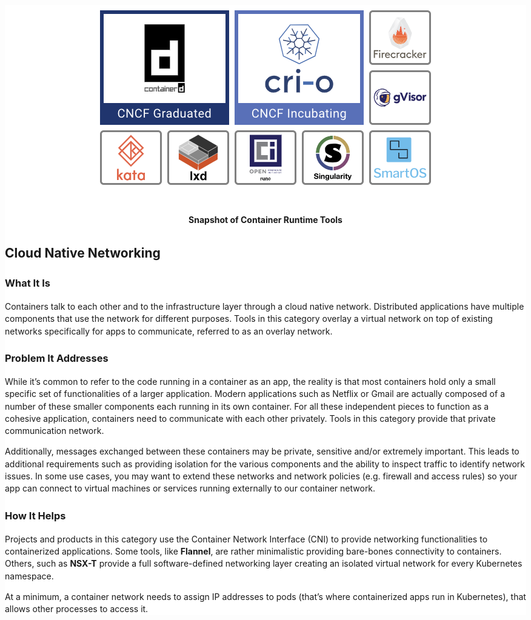 <p align="center"><img src="images/runtime-layer/image-3.png" alt="Activities in CI"></p>
<h4 align="center">Snapshot of Container Runtime Tools</h4>

## Cloud Native Networking

### What It Is

Containers talk to each other and to the infrastructure layer through a cloud native network. Distributed applications have multiple components that use the network for different purposes. Tools in this category overlay a virtual network on top of existing networks specifically for apps to communicate, referred to as an overlay network.

### Problem It Addresses

While it’s common to refer to the code running in a container as an app, the reality is that most containers hold only a small specific set of functionalities of a larger application. Modern applications such as Netflix or Gmail are actually composed of a number of these smaller components each running in its own container. For all these independent pieces to function as a cohesive application, containers need to communicate with each other privately. Tools in this category provide that private communication network.

Additionally, messages exchanged between these containers may be private, sensitive and/or extremely important. This leads to additional requirements such as providing isolation for the various components and the ability to inspect traffic to identify network issues. In some use cases, you may want to extend these networks and network policies (e.g. firewall and access rules) so your app can connect to virtual machines or services running externally to our container network.

### How It Helps

Projects and products in this category use the Container Network Interface (CNI) to provide networking functionalities to containerized applications. Some tools, like **Flannel**, are rather minimalistic providing bare-bones connectivity to containers. Others, such as **NSX-T** provide a full software-defined networking layer creating an isolated virtual network for every Kubernetes namespace.

At a minimum, a container network needs to assign IP addresses to pods (that’s where containerized apps run in Kubernetes), that allows other processes to access it.
